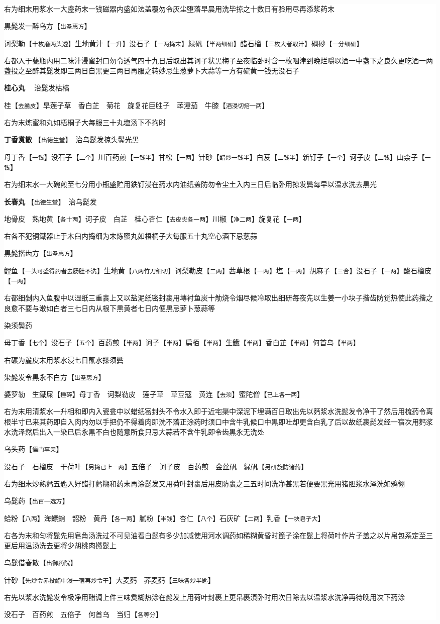 右为细末用浆水一大盏药末一钱磁器内盛如法盖覆勿令灰尘堕落早晨用洗毕掠之十数日有验用尽再添浆药末  

黒髭发一醉乌方【`出圣惠方`】  

诃梨勒【`十枚磨两头透`】生地黄汁【`一升`】没石子【`一两捣末`】緑矾【`半两细研`】醋石榴【`三枚大者取汁`】碙砂【`一分细研`】  

右都入于甆瓶内用二味汁浸蜜封口勿令透气四十九日后取出其诃子状黒梅子至夜临卧时含一枚咽津到晩烂嚼以酒一中盏下之良久更吃酒一两盏投之至醉其髭发即三两日自黒更三两日再服之转妙忌生葱萝卜大蒜等一方有硫黄一钱无没石子  

**桂心丸** 　治髭发枯槁  

桂【`去麄皮`】旱莲子草　香白芷　菊花　旋复花巨胜子　荜澄茄　牛膝【`酒浸切焙一两`】  

右为末炼蜜和丸如梧桐子大每服三十丸塩汤下不拘时  

**丁香煑散** 【`出徳生堂`】　治乌髭发掠头鬓光黒  

母丁香【`一钱`】没石子【`二个`】川百药煎【`一钱半`】甘松【`一两`】针砂【`醋炒一钱半`】白芨【`二钱半`】新钉子【`一个`】诃子皮【`二钱`】山柰子【`一钱`】  

右为细末水一大碗煎至七分用小瓶盛贮用鉄钉浸在药水内油纸盖防勿令尘土入内三日后临卧用掠发鬓每早以温水洗去黒光  

**长春丸** 【`出德生堂`】　治乌髭发  

地骨皮　熟地黄【`各十两`】诃子皮　白芷　桂心杏仁【`去皮尖各一两`】川椒【`净二两`】旋复花【`一两`】  

右各不犯铜鐡器止于木臼内捣细为末炼蜜丸如梧桐子大每服五十丸空心酒下忌葱蒜  

黒髭揩齿方【`出圣惠方`】  

鲤鱼【`一头可盛得药者去肠肚不洗`】生地黄【`八两竹刀细切`】诃梨勒皮【`二两`】茜草根【`一两`】塩【`一两`】胡麻子【`三合`】没石子【`一两`】酸石榴皮【`一两`】  

右都细剉内入鱼腹中以湿纸三重裹上又以盐泥纸密封裹用塼衬鱼炭十觔烧令烟尽候冷取出细研每夜先以生姜一小块子揩齿防觉热使此药揩之良愈不要与潄如白者三七日内从根下黒黄者七日内便黒忌萝卜葱蒜等  

染须鬓药  

母丁香【`七个`】没石子【`五个`】百药煎【`半两`】诃子【`半两`】扁栢【`半两`】生鐡【`半两`】香白芷【`半两`】何首乌【`半两`】  

右碾为麄皮末用浆水浸七日蘸水搽须鬓  

染髭发令黒永不白方【`出圣恵方`】  

婆罗勒　生鐡屎【`捶碎`】母丁香　诃梨勒皮　莲子草　草豆冦　黄连【`去须`】蜜陀僧【`已上各一两`】  

右为末用清浆水一升相和即内入瓷瓫中以蜡纸宻封头不令水入即于近宅渠中深泥下埋满百日取出先以麫浆水洗髭发令净干了然后用梳药令离根半寸已来其药即自入肉内勿以手把仍不得着肉即洗不落正涂药时须口中含牛乳候口中黒即吐却更含白乳了后以故纸裹髭发经一宿次用麫浆水洗泽然后出入一染已后永黒不白也随意所食只忌大蒜若不含牛乳即令齿黒永无洗处  

乌头药【`儒门事亲`】  

没石子　石榴皮　干荷叶【`另捣已上一两`】五倍子　诃子皮　百药煎　金丝矾　緑矾【`另研旋防诸药`】  

右为细末炒熟麫五匙入好醋打麫糊和药末再涂髭发又用荷叶封裹后用皮防裹之三五时间洗净甚黒若便要黒光用猪胆浆水泽洗如鸦翎  

乌髭药【`出百一选方`】  

蛤粉【`八两`】海螵蛸　韶粉　黄丹【`各一两`】腻粉【`半钱`】杏仁【`八个`】石灰矿【`二两`】乳香【`一块皂子大`】  

右各为末和匀将髭先用皂角汤洗过不可见油看白髭有多少加减使用河水调药如稀糊黄昏时箆子涂在髭上将荷叶作片子盖之以片帛包系定至三更后用温汤洗去更将少胡桃肉撚髭上  

乌髭借春散【`出御药院`】  

针砂【`先炒令赤投醋中浸一宿再炒令干`】大麦麫　荞麦麫【`三味各炒半匙`】  

右先以浆水洗髭发令极净用醋调上件三味煑糊热涂在髭发上用荷叶封裹上更帛裹湏卧时用次日除去以温浆水洗净再待晩用次下药涂  

没石子　百药煎　五倍子　何首乌　当归【`各等分`】  
